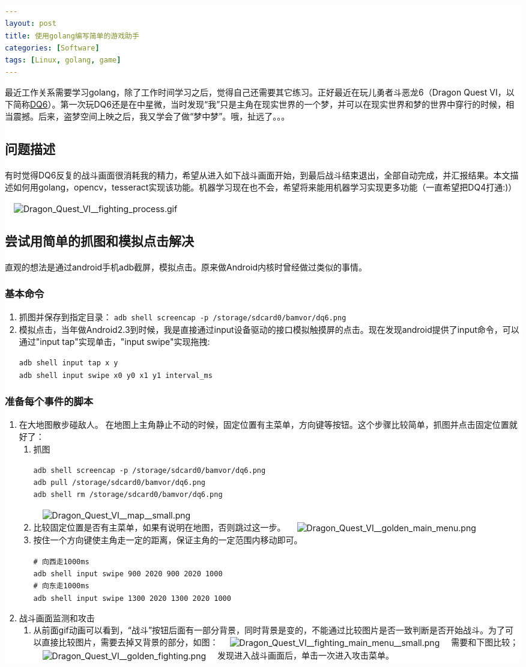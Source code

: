 ```yaml
---
layout: post
title: 使用golang编写简单的游戏助手
categories: [Software]
tags: [Linux, golang, game]
---
```


最近工作关系需要学习golang，除了工作时间学习之后，觉得自己还需要其它练习。正好最近在玩儿勇者斗恶龙6（Dragon Quest VI，以下简称[DQ6](https://zh.wikipedia.org/wiki/%E5%8B%87%E8%80%85%E6%96%97%E6%81%B6%E9%BE%99VI_%E5%B9%BB%E4%B9%8B%E5%A4%A7%E5%9C%B0)）。第一次玩DQ6还是在中星微，当时发现“我”只是主角在现实世界的一个梦，并可以在现实世界和梦的世界中穿行的时候，相当震撼。后来，盗梦空间上映之后，我又学会了做“梦中梦”。哦，扯远了。。。

问题描述
----
有时觉得DQ6反复的战斗画面很消耗我的精力，希望从进入如下战斗画面开始，到最后战斗结束退出，全部自动完成，并汇报结果。本文描述如何用golang，opencv，tesseract实现该功能。机器学习现在也不会，希望将来能用机器学习实现更多功能（一直希望把DQ4打通:)）

<img alt="Dragon_Quest_VI__fighting_process.gif" src="{{site.url}}/public/images/games/Dragon_Quest_VI__fighting_process.gif" width="50%" align="center" style="margin: 0px 15px">

尝试用简单的抓图和模拟点击解决
------------------------------
直观的想法是通过android手机adb截屏，模拟点击。原来做Android内核时曾经做过类似的事情。
### 基本命令
1.  抓图并保存到指定目录：
    `adb shell screencap -p /storage/sdcard0/bamvor/dq6.png`
2.  模拟点击，当年做Android2.3到时候，我是直接通过input设备驱动的接口模拟触摸屏的点击。现在发现android提供了input命令，可以通过"input tap"实现单击，"input swipe"实现拖拽:
    ```
    adb shell input tap x y
    adb shell input swipe x0 y0 x1 y1 interval_ms
    ```

### 准备每个事件的脚本
1.  在大地图散步碰敌人。
    在地图上主角静止不动的时候，固定位置有主菜单，方向键等按钮。这个步骤比较简单，抓图并点击固定位置就好了：
    1.  抓图
        ```
        adb shell screencap -p /storage/sdcard0/bamvor/dq6.png
        adb pull /storage/sdcard0/bamvor/dq6.png
        adb shell rm /storage/sdcard0/bamvor/dq6.png
        ```
        <img alt="Dragon_Quest_VI__map__small.png" src="{{site.url}}/public/images/games/Dragon_Quest_VI__map__small.png" width="100%" align="center" style="margin: 0px 15px">
    2.  比较固定位置是否有主菜单，如果有说明在地图，否则跳过这一步。
        <img alt="Dragon_Quest_VI__golden_main_menu.png" src="{{site.url}}/public/images/games/Dragon_Quest_VI__golden_main_menu.png" width="100%" align="center" style="margin: 0px 15px">
    3.  按住一个方向键使主角走一定的距离，保证主角的一定范围内移动即可。
        ```
        # 向西走1000ms
        adb shell input swipe 900 2020 900 2020 1000
        # 向东走1000ms
        adb shell input swipe 1300 2020 1300 2020 1000
        ```
2.  战斗画面监测和攻击
    1. 从前面gif动画可以看到，“战斗”按钮后面有一部分背景，同时背景是变的，不能通过比较图片是否一致判断是否开始战斗。为了可以直接比较图片，需要去掉又背景的部分，如图：
        <img alt="Dragon_Quest_VI__fighting_main_menu__small.png" src="{{site.url}}/public/images/games/Dragon_Quest_VI__fighting_main_menu__small.png" width="100%" align="center" style="margin: 0px 15px">
        需要和下图比较；
        <img alt="Dragon_Quest_VI__golden_fighting.png" src="{{site.url}}/public/images/games/Dragon_Quest_VI__golden_fighting.png" width="100%" align="center" style="margin: 0px 15px">
       发现进入战斗画面后，单击一次进入攻击菜单。